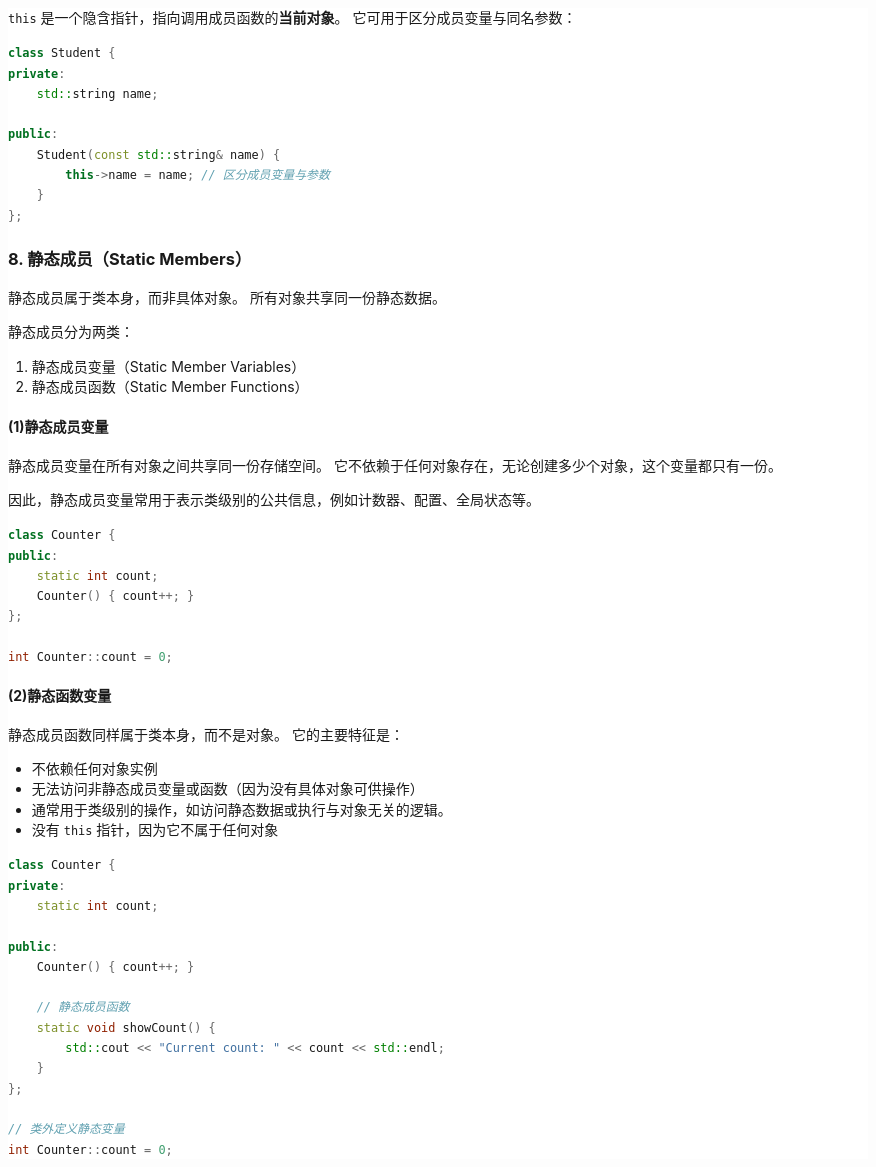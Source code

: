 `this` 是一个隐含指针，指向调用成员函数的**当前对象**。
它可用于区分成员变量与同名参数：

```cpp
class Student {
private:
    std::string name;

public:
    Student(const std::string& name) {
        this->name = name; // 区分成员变量与参数
    }
};
```

### 8. 静态成员（Static Members）

静态成员属于类本身，而非具体对象。
所有对象共享同一份静态数据。

静态成员分为两类：

1. 静态成员变量（Static Member Variables）
2. 静态成员函数（Static Member Functions）

#### (1)静态成员变量

静态成员变量在所有对象之间共享同一份存储空间。
它不依赖于任何对象存在，无论创建多少个对象，这个变量都只有一份。

因此，静态成员变量常用于表示类级别的公共信息，例如计数器、配置、全局状态等。

```cpp
class Counter {
public:
    static int count;
    Counter() { count++; }
};

int Counter::count = 0;
```

#### (2)静态函数变量

静态成员函数同样属于类本身，而不是对象。
它的主要特征是：

* 不依赖任何对象实例
* 无法访问非静态成员变量或函数（因为没有具体对象可供操作）
* 通常用于类级别的操作，如访问静态数据或执行与对象无关的逻辑。
* 没有 `this` 指针，因为它不属于任何对象

```cpp
class Counter {
private:
    static int count;

public:
    Counter() { count++; }

    // 静态成员函数
    static void showCount() {
        std::cout << "Current count: " << count << std::endl;
    }
};

// 类外定义静态变量
int Counter::count = 0;

```